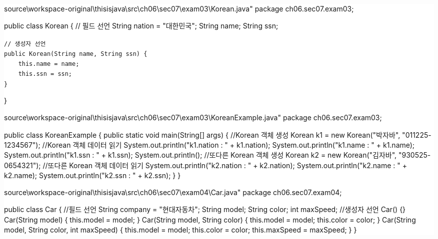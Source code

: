 source\workspace-original\thisisjava\src\ch06\sec07\exam03\Korean.java"
package ch06.sec07.exam03;

public class Korean {
// 필드 선언
String nation = "대한민국";
String name;
String ssn;

    // 생성자 선언
    public Korean(String name, String ssn) {
    	this.name = name;
    	this.ssn = ssn;
    }

}

source\workspace-original\thisisjava\src\ch06\sec07\exam03\KoreanExample.java"
package ch06.sec07.exam03;

public class KoreanExample {
public static void main(String[] args) {
//Korean 객체 생성
Korean k1 = new Korean("박자바", "011225-1234567");
//Korean 객체 데이터 읽기
System.out.println("k1.nation : " + k1.nation);
System.out.println("k1.name : " + k1.name);
System.out.println("k1.ssn : " + k1.ssn);
System.out.println();
//또다른 Korean 객체 생성
Korean k2 = new Korean("김자바", "930525-0654321");
//또다른 Korean 객체 데이터 읽기
System.out.println("k2.nation : " + k2.nation);
System.out.println("k2.name : " + k2.name);
System.out.println("k2.ssn : " + k2.ssn);
}
}

source\workspace-original\thisisjava\src\ch06\sec07\exam04\Car.java"
package ch06.sec07.exam04;

public class Car {
//필드 선언
String company = "현대자동차";
String model;
String color;
int maxSpeed;
//생성자 선언
Car() {}
Car(String model) {
this.model = model;
}
Car(String model, String color) {
this.model = model;
this.color = color;
}
Car(String model, String color, int maxSpeed) {
this.model = model;
this.color = color;
this.maxSpeed = maxSpeed;
}
}
